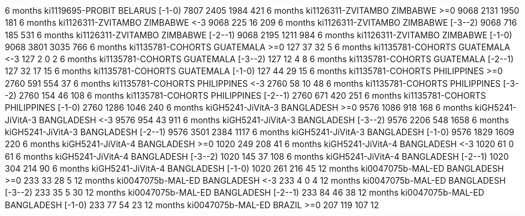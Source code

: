 6 months    ki1119695-PROBIT           BELARUS                        [-1-0)      7807   2405   1984    421
6 months    ki1126311-ZVITAMBO         ZIMBABWE                       >=0         9068   2131   1950    181
6 months    ki1126311-ZVITAMBO         ZIMBABWE                       <-3         9068    225     16    209
6 months    ki1126311-ZVITAMBO         ZIMBABWE                       [-3--2)     9068    716    185    531
6 months    ki1126311-ZVITAMBO         ZIMBABWE                       [-2--1)     9068   2195   1211    984
6 months    ki1126311-ZVITAMBO         ZIMBABWE                       [-1-0)      9068   3801   3035    766
6 months    ki1135781-COHORTS          GUATEMALA                      >=0          127     37     32      5
6 months    ki1135781-COHORTS          GUATEMALA                      <-3          127      2      0      2
6 months    ki1135781-COHORTS          GUATEMALA                      [-3--2)      127     12      4      8
6 months    ki1135781-COHORTS          GUATEMALA                      [-2--1)      127     32     17     15
6 months    ki1135781-COHORTS          GUATEMALA                      [-1-0)       127     44     29     15
6 months    ki1135781-COHORTS          PHILIPPINES                    >=0         2760    591    554     37
6 months    ki1135781-COHORTS          PHILIPPINES                    <-3         2760     58     10     48
6 months    ki1135781-COHORTS          PHILIPPINES                    [-3--2)     2760    154     46    108
6 months    ki1135781-COHORTS          PHILIPPINES                    [-2--1)     2760    671    420    251
6 months    ki1135781-COHORTS          PHILIPPINES                    [-1-0)      2760   1286   1046    240
6 months    kiGH5241-JiVitA-3          BANGLADESH                     >=0         9576   1086    918    168
6 months    kiGH5241-JiVitA-3          BANGLADESH                     <-3         9576    954     43    911
6 months    kiGH5241-JiVitA-3          BANGLADESH                     [-3--2)     9576   2206    548   1658
6 months    kiGH5241-JiVitA-3          BANGLADESH                     [-2--1)     9576   3501   2384   1117
6 months    kiGH5241-JiVitA-3          BANGLADESH                     [-1-0)      9576   1829   1609    220
6 months    kiGH5241-JiVitA-4          BANGLADESH                     >=0         1020    249    208     41
6 months    kiGH5241-JiVitA-4          BANGLADESH                     <-3         1020     61      0     61
6 months    kiGH5241-JiVitA-4          BANGLADESH                     [-3--2)     1020    145     37    108
6 months    kiGH5241-JiVitA-4          BANGLADESH                     [-2--1)     1020    304    214     90
6 months    kiGH5241-JiVitA-4          BANGLADESH                     [-1-0)      1020    261    216     45
12 months   ki0047075b-MAL-ED          BANGLADESH                     >=0          233     33     28      5
12 months   ki0047075b-MAL-ED          BANGLADESH                     <-3          233      4      0      4
12 months   ki0047075b-MAL-ED          BANGLADESH                     [-3--2)      233     35      5     30
12 months   ki0047075b-MAL-ED          BANGLADESH                     [-2--1)      233     84     46     38
12 months   ki0047075b-MAL-ED          BANGLADESH                     [-1-0)       233     77     54     23
12 months   ki0047075b-MAL-ED          BRAZIL                         >=0          207    119    107     12